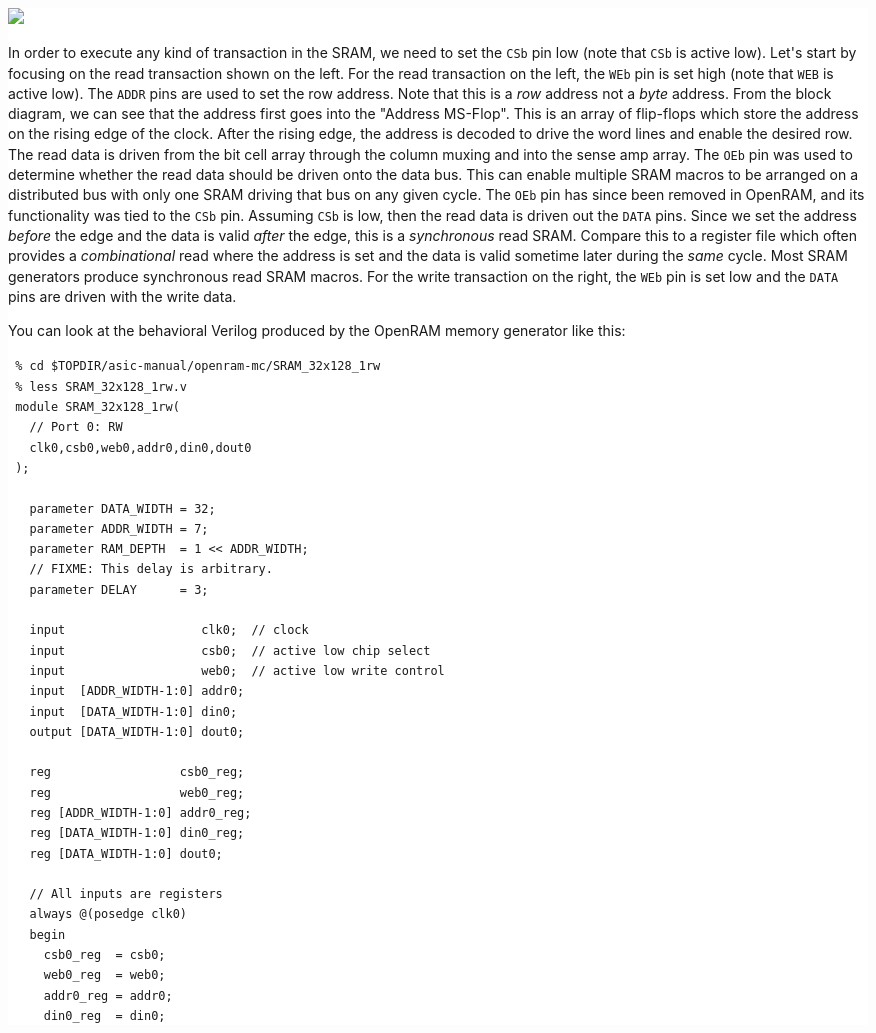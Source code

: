 ![](assets/fig/openram-sram-timing.png)

In order to execute any kind of transaction in the SRAM, we need to set
the `CSb` pin low (note that `CSb` is active low). Let's start by
focusing on the read transaction shown on the left. For the read
transaction on the left, the `WEb` pin is set high (note that `WEB` is
active low). The `ADDR` pins are used to set the row address. Note that
this is a _row_ address not a _byte_ address. From the block diagram, we
can see that the address first goes into the "Address MS-Flop". This is
an array of flip-flops which store the address on the rising edge of the
clock. After the rising edge, the address is decoded to drive the word
lines and enable the desired row. The read data is driven from the bit
cell array through the column muxing and into the sense amp array. The
`OEb` pin was used to determine whether the read data should be driven
onto the data bus. This can enable multiple SRAM macros to be arranged on
a distributed bus with only one SRAM driving that bus on any given cycle.
The `OEb` pin has since been removed in OpenRAM, and its functionality was
tied to the `CSb` pin. Assuming `CSb` is low, then the read data
is driven out the `DATA` pins. Since we set the address _before_ the
edge and the data is valid _after_ the edge, this is a
_synchronous_ read SRAM. Compare this to a register file which often
provides a _combinational_ read where the address is set and the data is
valid sometime later during the _same_ cycle. Most SRAM generators
produce synchronous read SRAM macros. For the write transaction on the
right, the `WEb` pin is set low and the `DATA` pins are driven with the
write data.

You can look at the behavioral Verilog produced by the OpenRAM memory
generator like this:

```
 % cd $TOPDIR/asic-manual/openram-mc/SRAM_32x128_1rw
 % less SRAM_32x128_1rw.v
 module SRAM_32x128_1rw(
   // Port 0: RW
   clk0,csb0,web0,addr0,din0,dout0
 );

   parameter DATA_WIDTH = 32;
   parameter ADDR_WIDTH = 7;
   parameter RAM_DEPTH  = 1 << ADDR_WIDTH;
   // FIXME: This delay is arbitrary.
   parameter DELAY      = 3;

   input                   clk0;  // clock
   input                   csb0;  // active low chip select
   input                   web0;  // active low write control
   input  [ADDR_WIDTH-1:0] addr0;
   input  [DATA_WIDTH-1:0] din0;
   output [DATA_WIDTH-1:0] dout0;

   reg                  csb0_reg;
   reg                  web0_reg;
   reg [ADDR_WIDTH-1:0] addr0_reg;
   reg [DATA_WIDTH-1:0] din0_reg;
   reg [DATA_WIDTH-1:0] dout0;

   // All inputs are registers
   always @(posedge clk0)
   begin
     csb0_reg  = csb0;
     web0_reg  = web0;
     addr0_reg = addr0;
     din0_reg  = din0;
```

 [PASSED]: sram-rtl-random
 [PASSED]: sram-rtl-random